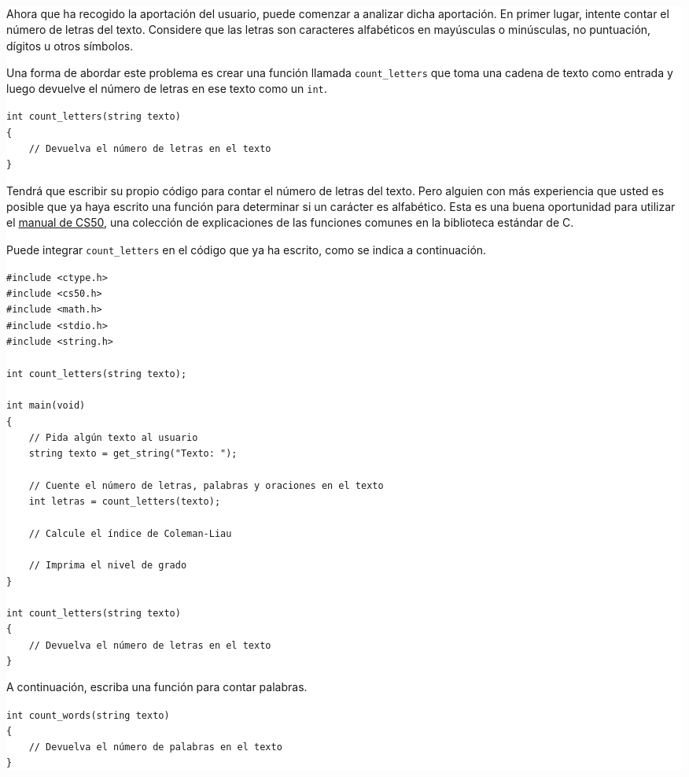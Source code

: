 Ahora que ha recogido la aportación del usuario, puede comenzar a analizar dicha aportación. En primer lugar, intente contar el número de letras del texto. Considere que las letras son caracteres alfabéticos en mayúsculas o minúsculas, no puntuación, dígitos u otros símbolos.

Una forma de abordar este problema es crear una función llamada `count_letters` que toma una cadena de texto como entrada y luego devuelve el número de letras en ese texto como un `int`.

```
int count_letters(string texto)
{
    // Devuelva el número de letras en el texto
}
```

Tendrá que escribir su propio código para contar el número de letras del texto. Pero alguien con más experiencia que usted es posible que ya haya escrito una función para determinar si un carácter es alfabético. Esta es una buena oportunidad para utilizar el [manual de CS50](https://manual.cs50.io/), una colección de explicaciones de las funciones comunes en la biblioteca estándar de C.

Puede integrar `count_letters` en el código que ya ha escrito, como se indica a continuación.

```
#include <ctype.h>
#include <cs50.h>
#include <math.h>
#include <stdio.h>
#include <string.h>

int count_letters(string texto);

int main(void)
{
    // Pida algún texto al usuario
    string texto = get_string("Texto: ");

    // Cuente el número de letras, palabras y oraciones en el texto
    int letras = count_letters(texto);

    // Calcule el índice de Coleman-Liau

    // Imprima el nivel de grado
}

int count_letters(string texto)
{
    // Devuelva el número de letras en el texto
}
```

A continuación, escriba una función para contar palabras.

```
int count_words(string texto)
{
    // Devuelva el número de palabras en el texto
}
```
